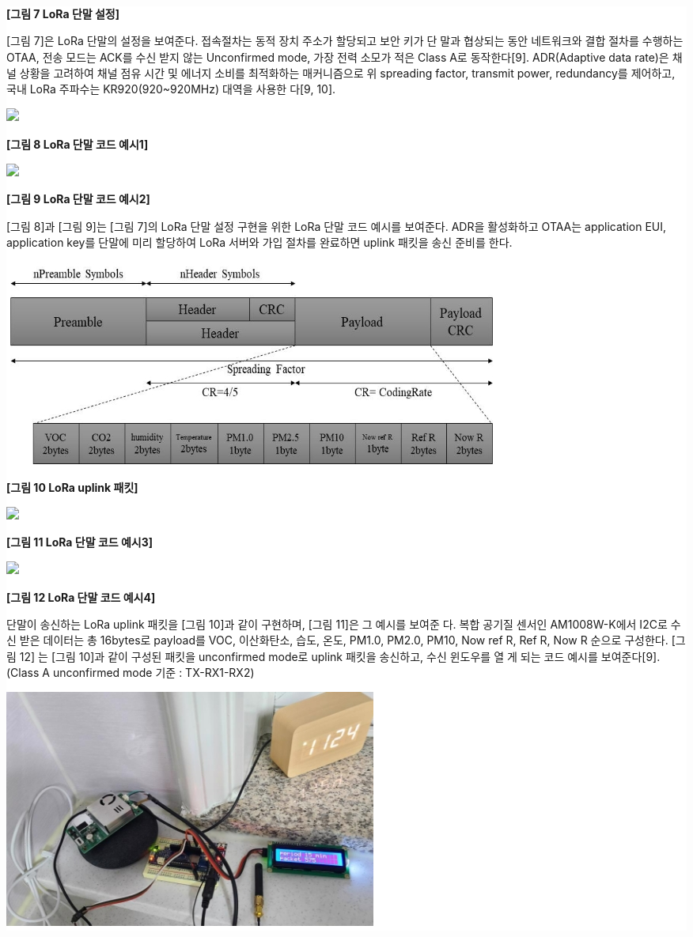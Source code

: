 **[그림 7 LoRa 단말 설정]**

[그림 7]은 LoRa 단말의 설정을 보여준다. 접속절차는 동적 장치 주소가 할당되고 보안 키가 단 말과 협상되는 동안 네트워크와 결합 절차를 수행하는 OTAA, 전송 모드는 ACK를 수신 받지 않는 Unconfirmed mode, 가장 전력 소모가 적은 Class A로 동작한다[9]. ADR(Adaptive data rate)은 채널 상황을 고려하여 채널 점유 시간 및 에너지 소비를 최적화하는 매커니즘으로 위 spreading factor, transmit power, redundancy를 제어하고, 국내 LoRa 주파수는 KR920(920~920MHz) 대역을 사용한 다[9, 10].

![](./img/Aspose.Words.6c44929d-4c39-4784-be48-c22aa50af95c.008.png)

**[그림 8 LoRa 단말 코드 예시1]**

![](./img/Aspose.Words.6c44929d-4c39-4784-be48-c22aa50af95c.009.png)

**[그림 9 LoRa 단말 코드 예시2]**

[그림 8]과 [그림 9]는 [그림 7]의 LoRa 단말 설정 구현을 위한 LoRa 단말 코드 예시를 보여준다. ADR을 활성화하고 OTAA는 application EUI, application key를 단말에 미리 할당하여 LoRa 서버와 가입 절차를 완료하면 uplink 패킷을 송신 준비를 한다.

![](./img/Aspose.Words.6c44929d-4c39-4784-be48-c22aa50af95c.010.jpeg)

**[그림 10 LoRa uplink 패킷]**

![](./img/Aspose.Words.6c44929d-4c39-4784-be48-c22aa50af95c.011.png)

**[그림 11 LoRa 단말 코드 예시3]**

![](./img/Aspose.Words.6c44929d-4c39-4784-be48-c22aa50af95c.012.png)

**[그림 12 LoRa 단말 코드 예시4]**

단말이 송신하는 LoRa uplink 패킷을 [그림 10]과 같이 구현하며, [그림 11]은 그 예시를 보여준 다. 복합 공기질 센서인 AM1008W-K에서 I2C로 수신 받은 데이터는 총 16bytes로 payload를 VOC, 이산화탄소, 습도, 온도, PM1.0, PM2.0, PM10, Now ref R, Ref R, Now R 순으로 구성한다. [그림 12] 는 [그림 10]과 같이 구성된 패킷을 unconfirmed mode로 uplink 패킷을 송신하고, 수신 윈도우를 열 게 되는 코드 예시를 보여준다[9]. (Class A unconfirmed mode 기준 : TX-RX1-RX2)

![](./img/Aspose.Words.6c44929d-4c39-4784-be48-c22aa50af95c.013.jpeg)
